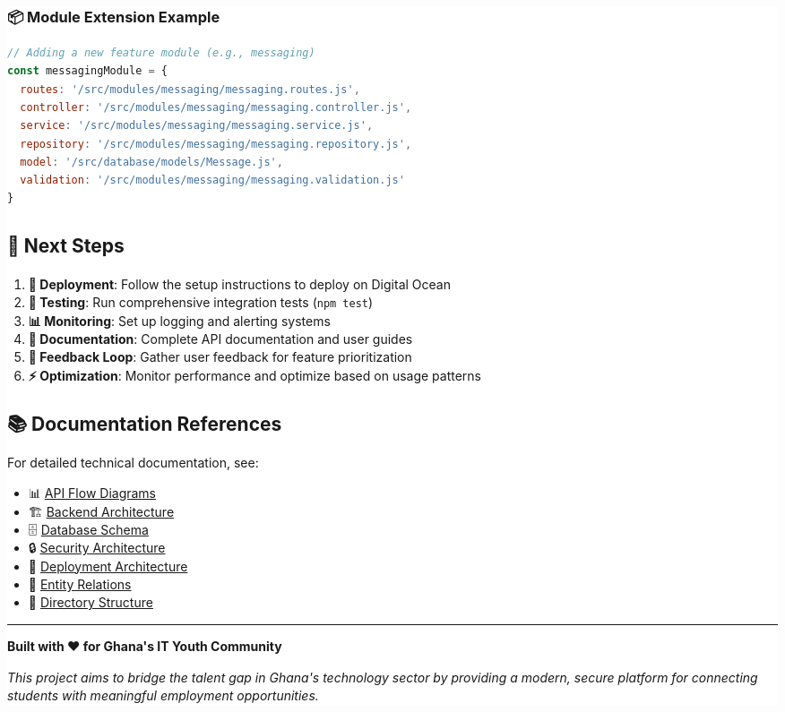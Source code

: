 ### 📦 **Module Extension Example**

```javascript
// Adding a new feature module (e.g., messaging)
const messagingModule = {
  routes: '/src/modules/messaging/messaging.routes.js',
  controller: '/src/modules/messaging/messaging.controller.js',
  service: '/src/modules/messaging/messaging.service.js',
  repository: '/src/modules/messaging/messaging.repository.js',
  model: '/src/database/models/Message.js',
  validation: '/src/modules/messaging/messaging.validation.js'
}
```

## 🎯 Next Steps

1. **🚀 Deployment**: Follow the setup instructions to deploy on Digital Ocean
2. **🧪 Testing**: Run comprehensive integration tests (`npm test`)
3. **📊 Monitoring**: Set up logging and alerting systems
4. **📝 Documentation**: Complete API documentation and user guides
5. **🔄 Feedback Loop**: Gather user feedback for feature prioritization
6. **⚡ Optimization**: Monitor performance and optimize based on usage patterns

## 📚 Documentation References

For detailed technical documentation, see:
- 📊 [API Flow Diagrams](./incubator-backend/docs/api-flow.puml)
- 🏗️ [Backend Architecture](./incubator-backend/docs/backend-architecture.puml)
- 🗄️ [Database Schema](./incubator-backend/docs/database-schema.puml)
- 🔒 [Security Architecture](./incubator-backend/docs/security-architecture.puml)
- 🚀 [Deployment Architecture](./incubator-backend/docs/deployment-architecture.puml)
- 🔗 [Entity Relations](./incubator-backend/docs/entity-relations.puml)
- 📁 [Directory Structure](./incubator-backend/docs/backend-directory-structure.puml)

---

**Built with ❤️ for Ghana's IT Youth Community**

*This project aims to bridge the talent gap in Ghana's technology sector by providing a modern, secure platform for connecting students with meaningful employment opportunities.*